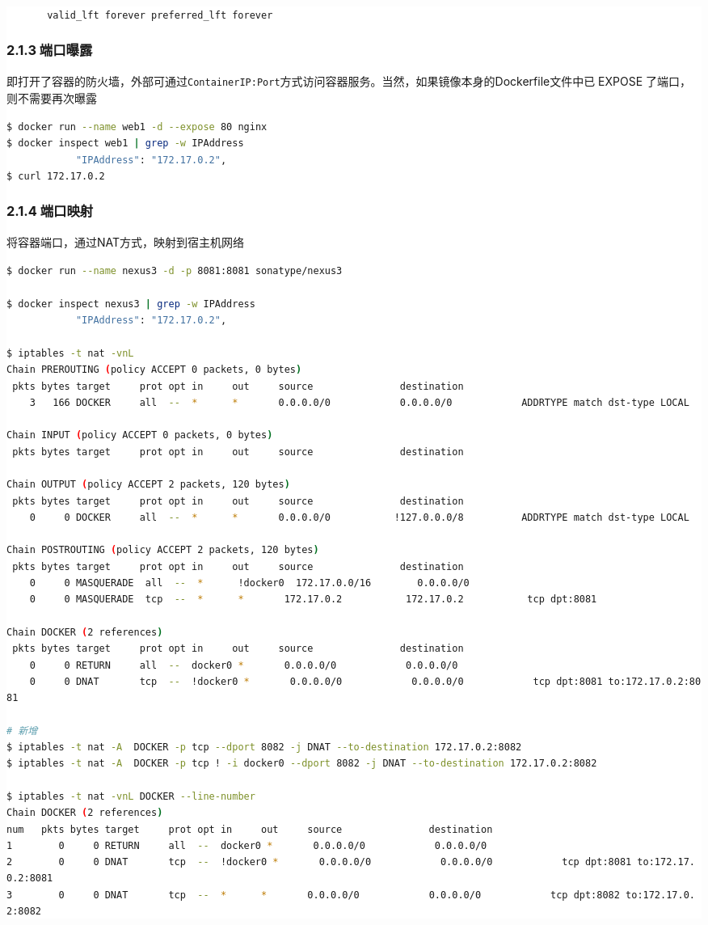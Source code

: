 ```bash
       valid_lft forever preferred_lft forever
```



### 2.1.3 端口曝露

即打开了容器的防火墙，外部可通过`ContainerIP:Port`方式访问容器服务。当然，如果镜像本身的Dockerfile文件中已 EXPOSE 了端口，则不需要再次曝露

```bash
$ docker run --name web1 -d --expose 80 nginx
$ docker inspect web1 | grep -w IPAddress
            "IPAddress": "172.17.0.2",
$ curl 172.17.0.2
```



### 2.1.4 端口映射

将容器端口，通过NAT方式，映射到宿主机网络

```bash
$ docker run --name nexus3 -d -p 8081:8081 sonatype/nexus3

$ docker inspect nexus3 | grep -w IPAddress
            "IPAddress": "172.17.0.2",

$ iptables -t nat -vnL
Chain PREROUTING (policy ACCEPT 0 packets, 0 bytes)
 pkts bytes target     prot opt in     out     source               destination
    3   166 DOCKER     all  --  *      *       0.0.0.0/0            0.0.0.0/0            ADDRTYPE match dst-type LOCAL

Chain INPUT (policy ACCEPT 0 packets, 0 bytes)
 pkts bytes target     prot opt in     out     source               destination

Chain OUTPUT (policy ACCEPT 2 packets, 120 bytes)
 pkts bytes target     prot opt in     out     source               destination
    0     0 DOCKER     all  --  *      *       0.0.0.0/0           !127.0.0.0/8          ADDRTYPE match dst-type LOCAL

Chain POSTROUTING (policy ACCEPT 2 packets, 120 bytes)
 pkts bytes target     prot opt in     out     source               destination
    0     0 MASQUERADE  all  --  *      !docker0  172.17.0.0/16        0.0.0.0/0
    0     0 MASQUERADE  tcp  --  *      *       172.17.0.2           172.17.0.2           tcp dpt:8081

Chain DOCKER (2 references)
 pkts bytes target     prot opt in     out     source               destination
    0     0 RETURN     all  --  docker0 *       0.0.0.0/0            0.0.0.0/0
    0     0 DNAT       tcp  --  !docker0 *       0.0.0.0/0            0.0.0.0/0            tcp dpt:8081 to:172.17.0.2:8081
    
# 新增
$ iptables -t nat -A  DOCKER -p tcp --dport 8082 -j DNAT --to-destination 172.17.0.2:8082
$ iptables -t nat -A  DOCKER -p tcp ! -i docker0 --dport 8082 -j DNAT --to-destination 172.17.0.2:8082

$ iptables -t nat -vnL DOCKER --line-number
Chain DOCKER (2 references)
num   pkts bytes target     prot opt in     out     source               destination
1        0     0 RETURN     all  --  docker0 *       0.0.0.0/0            0.0.0.0/0
2        0     0 DNAT       tcp  --  !docker0 *       0.0.0.0/0            0.0.0.0/0            tcp dpt:8081 to:172.17.0.2:8081
3        0     0 DNAT       tcp  --  *      *       0.0.0.0/0            0.0.0.0/0            tcp dpt:8082 to:172.17.0.2:8082
```